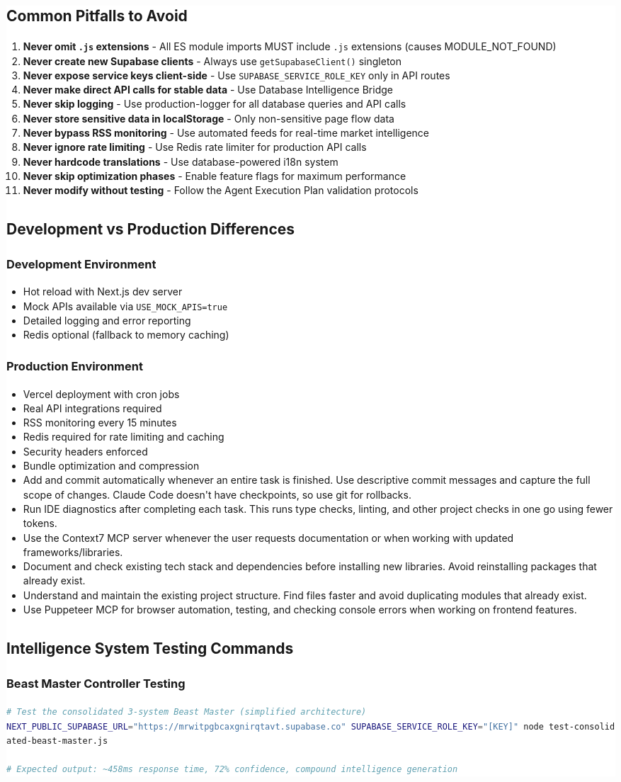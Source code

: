 ## Common Pitfalls to Avoid

1. **Never omit `.js` extensions** - All ES module imports MUST include `.js` extensions (causes MODULE_NOT_FOUND)
2. **Never create new Supabase clients** - Always use `getSupabaseClient()` singleton
3. **Never expose service keys client-side** - Use `SUPABASE_SERVICE_ROLE_KEY` only in API routes
4. **Never make direct API calls for stable data** - Use Database Intelligence Bridge
5. **Never skip logging** - Use production-logger for all database queries and API calls
6. **Never store sensitive data in localStorage** - Only non-sensitive page flow data
7. **Never bypass RSS monitoring** - Use automated feeds for real-time market intelligence
8. **Never ignore rate limiting** - Use Redis rate limiter for production API calls
9. **Never hardcode translations** - Use database-powered i18n system
10. **Never skip optimization phases** - Enable feature flags for maximum performance
11. **Never modify without testing** - Follow the Agent Execution Plan validation protocols

## Development vs Production Differences

### Development Environment
- Hot reload with Next.js dev server
- Mock APIs available via `USE_MOCK_APIS=true`
- Detailed logging and error reporting
- Redis optional (fallback to memory caching)

### Production Environment  
- Vercel deployment with cron jobs
- Real API integrations required
- RSS monitoring every 15 minutes
- Redis required for rate limiting and caching
- Security headers enforced
- Bundle optimization and compression
- Add and commit automatically whenever an entire task is finished. Use descriptive commit messages and capture the full scope of changes. Claude Code doesn't have checkpoints, so use git for rollbacks.
- Run IDE diagnostics after completing each task. This runs type checks, linting, and other project checks in one go using fewer tokens.
- Use the Context7 MCP server whenever the user requests documentation or when working with updated frameworks/libraries.
- Document and check existing tech stack and dependencies before installing new libraries. Avoid reinstalling packages that already exist.
- Understand and maintain the existing project structure. Find files faster and avoid duplicating modules that already exist.
- Use Puppeteer MCP for browser automation, testing, and checking console errors when working on frontend features.

## Intelligence System Testing Commands

### Beast Master Controller Testing
```bash
# Test the consolidated 3-system Beast Master (simplified architecture)
NEXT_PUBLIC_SUPABASE_URL="https://mrwitpgbcaxgnirqtavt.supabase.co" SUPABASE_SERVICE_ROLE_KEY="[KEY]" node test-consolidated-beast-master.js

# Expected output: ~458ms response time, 72% confidence, compound intelligence generation
```
